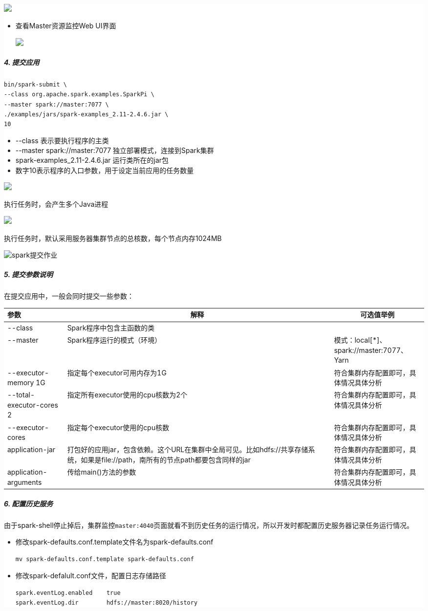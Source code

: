  ![](http://typora-image.test.upcdn.net/images/start-all.jpg)

- 查看Master资源监控Web UI界面

  ![](http://typora-image.test.upcdn.net/images/master.jpg)

##### 4. 提交应用

```
bin/spark-submit \
--class org.apache.spark.examples.SparkPi \
--master spark://master:7077 \
./examples/jars/spark-examples_2.11-2.4.6.jar \
10
```

- --class 表示要执行程序的主类
- --master spark://master:7077 独立部署模式，连接到Spark集群
- spark-examples_2.11-2.4.6.jar 运行类所在的jar包
- 数字10表示程序的入口参数，用于设定当前应用的任务数量

![](http://typora-image.test.upcdn.net/images/standalone提交作业.jpg)

执行任务时，会产生多个Java进程

![](http://typora-image.test.upcdn.net/images/spark提交任务.jpg)

执行任务时，默认采用服务器集群节点的总核数，每个节点内存1024MB

![spark提交作业](http://typora-image.test.upcdn.net/images/spark提交作业.jpg)

##### 5. 提交参数说明

在提交应用中，一般会同时提交一些参数：

| 参数                     | 解释                                                         | 可选值举例                                |
| :----------------------- | ------------------------------------------------------------ | ----------------------------------------- |
| --class                  | Spark程序中包含主函数的类                                    |                                           |
| --master                 | Spark程序运行的模式（环境）                                  | 模式：local[*]、spark://master:7077、Yarn |
| --executor-memory 1G     | 指定每个executor可用内存为1G                                 | 符合集群内存配置即可，具体情况具体分析    |
| --total-executor-cores 2 | 指定所有executor使用的cpu核数为2个                           | 符合集群内存配置即可，具体情况具体分析    |
| --executor-cores         | 指定每个executor使用的cpu核数                                | 符合集群内存配置即可，具体情况具体分析    |
| application-jar          | 打包好的应用jar，包含依赖。这个URL在集群中全局可见。比如hdfs://共享存储系统，如果是file://path，南所有的节点path都要包含同样的jar | 符合集群内存配置即可，具体情况具体分析    |
| application-arguments    | 传给main()方法的参数                                         | 符合集群内存配置即可，具体情况具体分析    |

##### 6. 配置历史服务

由于spark-shell停止掉后，集群监控`master:4040`页面就看不到历史任务的运行情况，所以开发时都配置历史服务器记录任务运行情况。

- 修改spark-defaults.conf.template文件名为spark-defaults.conf

  ```
  mv spark-defaults.conf.template spark-defaults.conf
  ```

- 修改spark-defalult.conf文件，配置日志存储路径

  ```
  spark.eventLog.enabled	true
  spark.eventLog.dir		hdfs://master:8020/history
  ```
